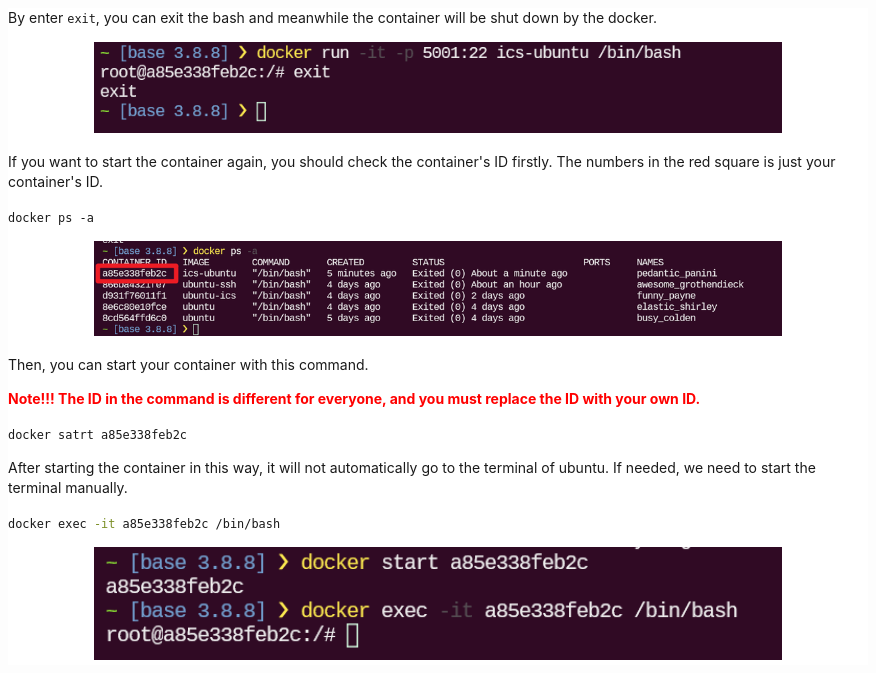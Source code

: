 By enter `exit`, you can exit the bash and meanwhile the container will be shut down by the docker.

<div align=center>
<img src="../pictures/06-dockerexit.png" width="80%">
</div>

If you want to start the container again, you should check the container's ID firstly. The numbers in the red square is just your container's ID.

```
docker ps -a
```

<div align=center>
<img src="../pictures/07-dockerid.png" width="80%">
</div>

Then, you can start your container with this command.

<div><b>
<font color=red> Note!!! The ID in the command is different for everyone, and you must replace the ID with your own ID. </font>
</b></div>

```bash
docker satrt a85e338feb2c
```

After starting the container in this way, it will not automatically go to the terminal of ubuntu. If needed, we need to start the terminal manually.

```bash
docker exec -it a85e338feb2c /bin/bash
```

<div align=center>
<img src="../pictures/08-dockerstart.png" width="80%">
</div>
